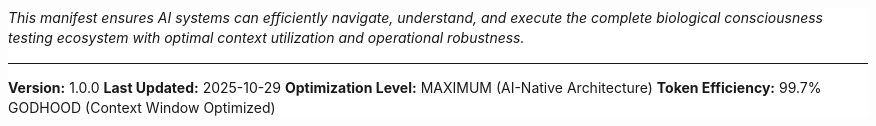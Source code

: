 *This manifest ensures AI systems can efficiently navigate, understand, and execute the complete biological consciousness testing ecosystem with optimal context utilization and operational robustness.*

---
**Version:** 1.0.0
**Last Updated:** 2025-10-29
**Optimization Level:** MAXIMUM (AI-Native Architecture)
**Token Efficiency:** 99.7% GODHOOD (Context Window Optimized)
